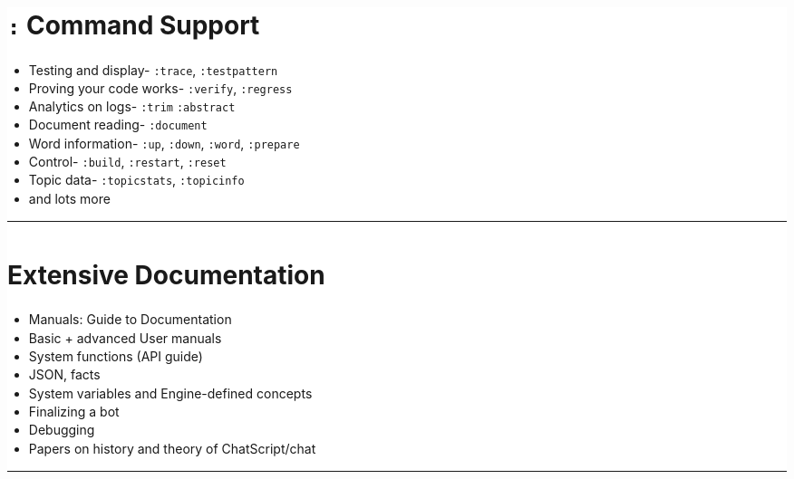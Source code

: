 
# `:` Command Support

* Testing and display- `:trace`, `:testpattern`
* Proving your code works- `:verify`, `:regress`
* Analytics on logs- `:trim` `:abstract`
* Document reading- `:document`
* Word information- `:up`, `:down`, `:word`, `:prepare`
* Control- `:build`, `:restart`, `:reset`
* Topic data- `:topicstats`, `:topicinfo`
* and lots more

---

# Extensive Documentation

* Manuals: Guide to Documentation
* Basic + advanced User manuals
* System functions (API guide)
* JSON, facts
* System variables and Engine-defined concepts
* Finalizing a bot
* Debugging
* Papers on history and theory of ChatScript/chat

---

